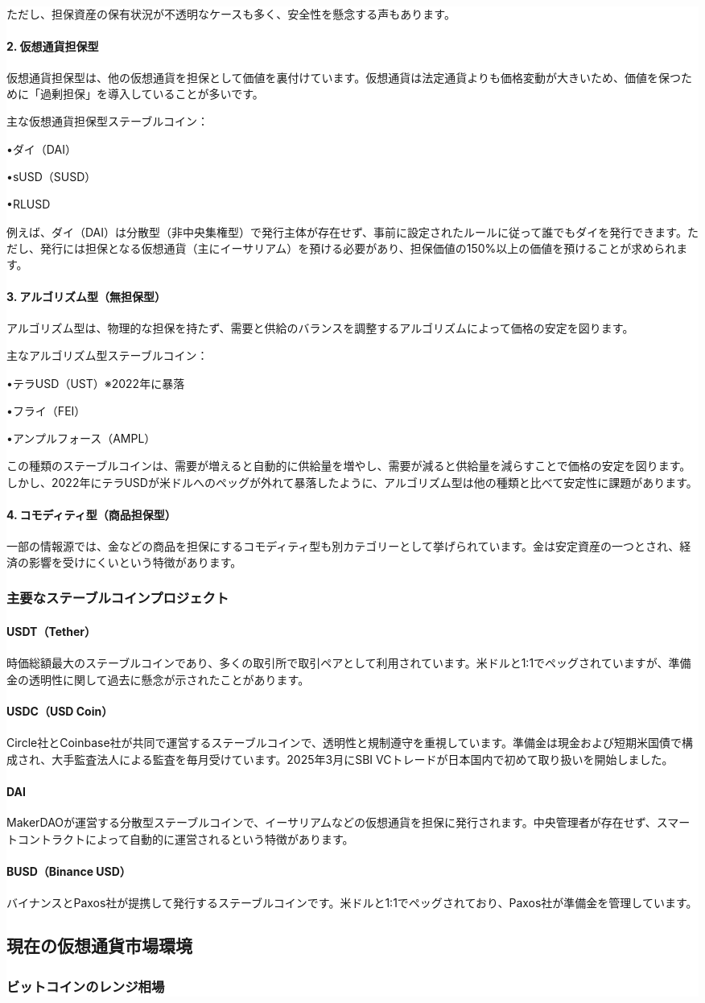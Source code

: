ただし、担保資産の保有状況が不透明なケースも多く、安全性を懸念する声もあります。

#### 2. 仮想通貨担保型

仮想通貨担保型は、他の仮想通貨を担保として価値を裏付けています。仮想通貨は法定通貨よりも価格変動が大きいため、価値を保つために「過剰担保」を導入していることが多いです。

主な仮想通貨担保型ステーブルコイン：

•ダイ（DAI）

•sUSD（SUSD）

•RLUSD

例えば、ダイ（DAI）は分散型（非中央集権型）で発行主体が存在せず、事前に設定されたルールに従って誰でもダイを発行できます。ただし、発行には担保となる仮想通貨（主にイーサリアム）を預ける必要があり、担保価値の150%以上の価値を預けることが求められます。

#### 3. アルゴリズム型（無担保型）

アルゴリズム型は、物理的な担保を持たず、需要と供給のバランスを調整するアルゴリズムによって価格の安定を図ります。

主なアルゴリズム型ステーブルコイン：

•テラUSD（UST）※2022年に暴落

•フライ（FEI）

•アンプルフォース（AMPL）

この種類のステーブルコインは、需要が増えると自動的に供給量を増やし、需要が減ると供給量を減らすことで価格の安定を図ります。しかし、2022年にテラUSDが米ドルへのペッグが外れて暴落したように、アルゴリズム型は他の種類と比べて安定性に課題があります。

#### 4. コモディティ型（商品担保型）

一部の情報源では、金などの商品を担保にするコモディティ型も別カテゴリーとして挙げられています。金は安定資産の一つとされ、経済の影響を受けにくいという特徴があります。

### 主要なステーブルコインプロジェクト

#### USDT（Tether）

時価総額最大のステーブルコインであり、多くの取引所で取引ペアとして利用されています。米ドルと1:1でペッグされていますが、準備金の透明性に関して過去に懸念が示されたことがあります。

#### USDC（USD Coin）

Circle社とCoinbase社が共同で運営するステーブルコインで、透明性と規制遵守を重視しています。準備金は現金および短期米国債で構成され、大手監査法人による監査を毎月受けています。2025年3月にSBI VCトレードが日本国内で初めて取り扱いを開始しました。

#### DAI

MakerDAOが運営する分散型ステーブルコインで、イーサリアムなどの仮想通貨を担保に発行されます。中央管理者が存在せず、スマートコントラクトによって自動的に運営されるという特徴があります。

#### BUSD（Binance USD）

バイナンスとPaxos社が提携して発行するステーブルコインです。米ドルと1:1でペッグされており、Paxos社が準備金を管理しています。

## 現在の仮想通貨市場環境

### ビットコインのレンジ相場
